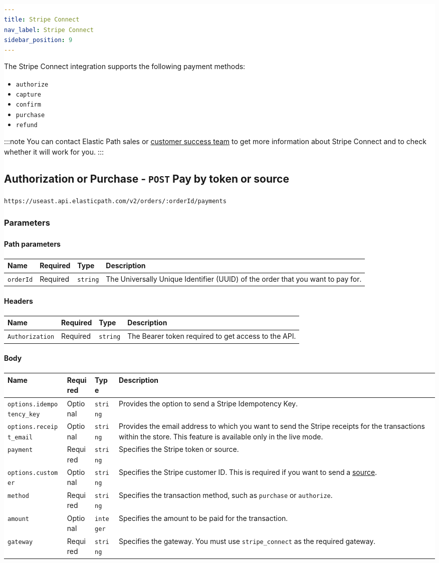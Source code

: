 ```yaml
---
title: Stripe Connect
nav_label: Stripe Connect
sidebar_position: 9
---
```


The Stripe Connect integration supports the following payment methods:

- `authorize`
- `capture`
- `confirm`
- `purchase`
- `refund`

:::note
You can contact Elastic Path sales or [customer success team](mailto:customersuccess@elasticpath.com) to get more information about Stripe Connect and to check whether it will work for you.
:::

## Authorization or Purchase - `POST` Pay by token or source

```http
https://useast.api.elasticpath.com/v2/orders/:orderId/payments
```

### Parameters

#### Path parameters

| Name      | Required | Type     | Description                                |
|:----------|:---------|:---------|:-------------------------------------------|
| `orderId` | Required | `string` | The Universally Unique Identifier (UUID) of the order that you want to pay for. |

#### Headers

| Name            | Required | Type     | Description                          |
|:----------------|:---------|:---------|:-------------------------------------|
| `Authorization` | Required | `string` | The Bearer token required to get access to the API. |

#### Body

| Name                      | Required | Type      | Description               |
|:--------------------------|:---------|:----------|:--------------------------|
| `options.idempotency_key` | Optional | `string`  | Provides the option to send a Stripe Idempotency Key. |
| `options.receipt_email`   | Optional | `string`  | Provides the email address to which you want to send the Stripe receipts for the transactions within the store. This feature is available only in the live mode. |
| `payment`                 | Required | `string`  | Specifies the Stripe token or source. |
| `options.customer`        | Optional | `string`  | Specifies the Stripe customer ID. This is required if you want to send a [source](https://stripe.com/docs/api/sources). |
| `method`                  | Required | `string`  | Specifies the transaction method, such as `purchase` or `authorize`. |
| `amount`                  | Optional | `integer` | Specifies the amount to be paid for the transaction. |
| `gateway`                 | Required | `string`  | Specifies the gateway. You must use `stripe_connect` as the required gateway. |
